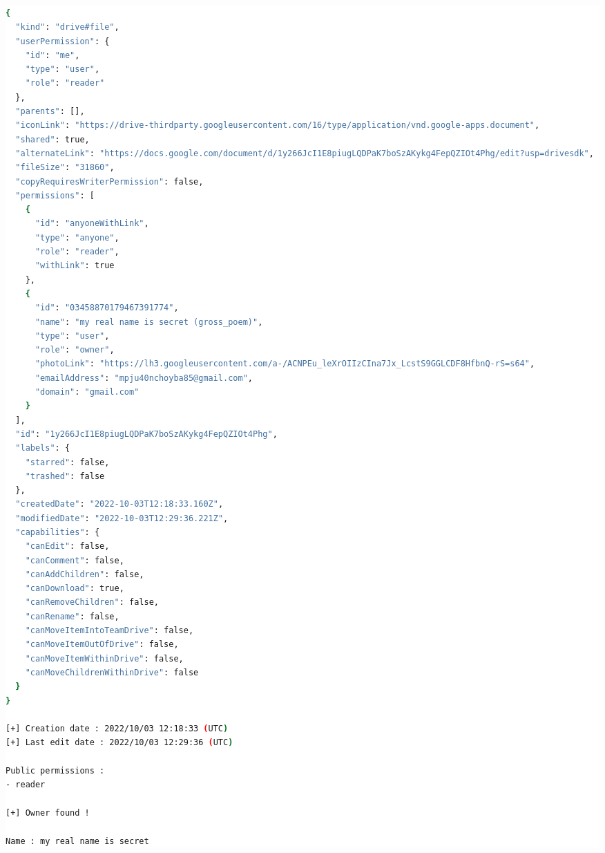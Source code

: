 ```bash
{
  "kind": "drive#file",
  "userPermission": {
    "id": "me",
    "type": "user",
    "role": "reader"
  },
  "parents": [],
  "iconLink": "https://drive-thirdparty.googleusercontent.com/16/type/application/vnd.google-apps.document",
  "shared": true,
  "alternateLink": "https://docs.google.com/document/d/1y266JcI1E8piugLQDPaK7boSzAKykg4FepQZIOt4Phg/edit?usp=drivesdk",
  "fileSize": "31860",
  "copyRequiresWriterPermission": false,
  "permissions": [
    {
      "id": "anyoneWithLink",
      "type": "anyone",
      "role": "reader",
      "withLink": true
    },
    {
      "id": "03458870179467391774",
      "name": "my real name is secret (gross_poem)",
      "type": "user",
      "role": "owner",
      "photoLink": "https://lh3.googleusercontent.com/a-/ACNPEu_leXrOIIzCIna7Jx_LcstS9GGLCDF8HfbnQ-rS=s64",
      "emailAddress": "mpju40nchoyba85@gmail.com",
      "domain": "gmail.com"
    }
  ],
  "id": "1y266JcI1E8piugLQDPaK7boSzAKykg4FepQZIOt4Phg",
  "labels": {
    "starred": false,
    "trashed": false
  },
  "createdDate": "2022-10-03T12:18:33.160Z",
  "modifiedDate": "2022-10-03T12:29:36.221Z",
  "capabilities": {
    "canEdit": false,
    "canComment": false,
    "canAddChildren": false,
    "canDownload": true,
    "canRemoveChildren": false,
    "canRename": false,
    "canMoveItemIntoTeamDrive": false,
    "canMoveItemOutOfDrive": false,
    "canMoveItemWithinDrive": false,
    "canMoveChildrenWithinDrive": false
  }
}

[+] Creation date : 2022/10/03 12:18:33 (UTC)
[+] Last edit date : 2022/10/03 12:29:36 (UTC)

Public permissions :
- reader

[+] Owner found !

Name : my real name is secret
```